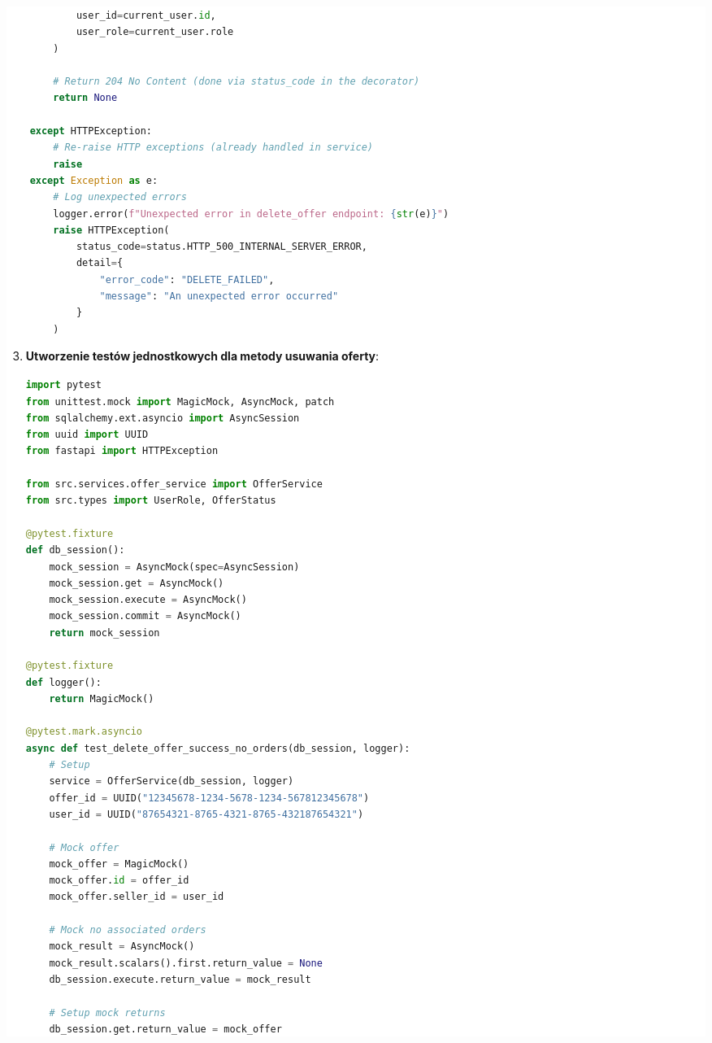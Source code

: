    ```python
               user_id=current_user.id,
               user_role=current_user.role
           )
           
           # Return 204 No Content (done via status_code in the decorator)
           return None
           
       except HTTPException:
           # Re-raise HTTP exceptions (already handled in service)
           raise
       except Exception as e:
           # Log unexpected errors
           logger.error(f"Unexpected error in delete_offer endpoint: {str(e)}")
           raise HTTPException(
               status_code=status.HTTP_500_INTERNAL_SERVER_ERROR,
               detail={
                   "error_code": "DELETE_FAILED",
                   "message": "An unexpected error occurred"
               }
           )
   ```

3. **Utworzenie testów jednostkowych dla metody usuwania oferty**:
   ```python
   import pytest
   from unittest.mock import MagicMock, AsyncMock, patch
   from sqlalchemy.ext.asyncio import AsyncSession
   from uuid import UUID
   from fastapi import HTTPException
   
   from src.services.offer_service import OfferService
   from src.types import UserRole, OfferStatus
   
   @pytest.fixture
   def db_session():
       mock_session = AsyncMock(spec=AsyncSession)
       mock_session.get = AsyncMock()
       mock_session.execute = AsyncMock()
       mock_session.commit = AsyncMock()
       return mock_session
   
   @pytest.fixture
   def logger():
       return MagicMock()
   
   @pytest.mark.asyncio
   async def test_delete_offer_success_no_orders(db_session, logger):
       # Setup
       service = OfferService(db_session, logger)
       offer_id = UUID("12345678-1234-5678-1234-567812345678")
       user_id = UUID("87654321-8765-4321-8765-432187654321")
       
       # Mock offer
       mock_offer = MagicMock()
       mock_offer.id = offer_id
       mock_offer.seller_id = user_id
       
       # Mock no associated orders
       mock_result = AsyncMock()
       mock_result.scalars().first.return_value = None
       db_session.execute.return_value = mock_result
       
       # Setup mock returns
       db_session.get.return_value = mock_offer
   ```
